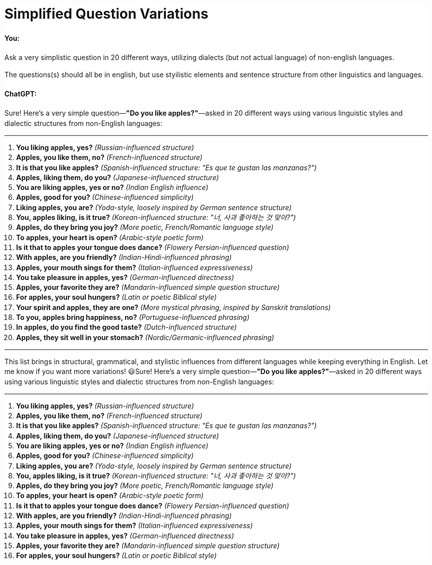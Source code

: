 # Simplified Question Variations

#### You:
Ask a very simplistic question in 20 different ways, utilizing dialects (but not actual language) of non-english languages.

The questions(s) should all be in english, but use styilistic elements and sentence structure from other linguistics and languages. 

#### ChatGPT:
Sure! Here’s a very simple question—**"Do you like apples?"**—asked in 20 different ways using various linguistic styles and dialectic structures from non-English languages:

---

1. **You liking apples, yes?** *(Russian-influenced structure)*
2. **Apples, you like them, no?** *(French-influenced structure)*
3. **It is that you like apples?** *(Spanish-influenced structure: "Es que te gustan las manzanas?")*
4. **Apples, liking them, do you?** *(Japanese-influenced structure)*
5. **You are liking apples, yes or no?** *(Indian English influence)*
6. **Apples, good for you?** *(Chinese-influenced simplicity)*
7. **Liking apples, you are?** *(Yoda-style, loosely inspired by German sentence structure)*
8. **You, apples liking, is it true?** *(Korean-influenced structure: "너, 사과 좋아하는 것 맞아?")*
9. **Apples, do they bring you joy?** *(More poetic, French/Romantic language style)*
10. **To apples, your heart is open?** *(Arabic-style poetic form)*
11. **Is it that to apples your tongue does dance?** *(Flowery Persian-influenced question)*
12. **With apples, are you friendly?** *(Indian-Hindi-influenced phrasing)*
13. **Apples, your mouth sings for them?** *(Italian-influenced expressiveness)*
14. **You take pleasure in apples, yes?** *(German-influenced directness)*
15. **Apples, your favorite they are?** *(Mandarin-influenced simple question structure)*
16. **For apples, your soul hungers?** *(Latin or poetic Biblical style)*
17. **Your spirit and apples, they are one?** *(More mystical phrasing, inspired by Sanskrit translations)*
18. **To you, apples bring happiness, no?** *(Portuguese-influenced phrasing)*
19. **In apples, do you find the good taste?** *(Dutch-influenced structure)*
20. **Apples, they sit well in your stomach?** *(Nordic/Germanic-influenced phrasing)*

---

This list brings in structural, grammatical, and stylistic influences from different languages while keeping everything in English. Let me know if you want more variations! 😃Sure! Here’s a very simple question—**"Do you like apples?"**—asked in 20 different ways using various linguistic styles and dialectic structures from non-English languages:

---

1. **You liking apples, yes?** *(Russian-influenced structure)*
2. **Apples, you like them, no?** *(French-influenced structure)*
3. **It is that you like apples?** *(Spanish-influenced structure: "Es que te gustan las manzanas?")*
4. **Apples, liking them, do you?** *(Japanese-influenced structure)*
5. **You are liking apples, yes or no?** *(Indian English influence)*
6. **Apples, good for you?** *(Chinese-influenced simplicity)*
7. **Liking apples, you are?** *(Yoda-style, loosely inspired by German sentence structure)*
8. **You, apples liking, is it true?** *(Korean-influenced structure: "너, 사과 좋아하는 것 맞아?")*
9. **Apples, do they bring you joy?** *(More poetic, French/Romantic language style)*
10. **To apples, your heart is open?** *(Arabic-style poetic form)*
11. **Is it that to apples your tongue does dance?** *(Flowery Persian-influenced question)*
12. **With apples, are you friendly?** *(Indian-Hindi-influenced phrasing)*
13. **Apples, your mouth sings for them?** *(Italian-influenced expressiveness)*
14. **You take pleasure in apples, yes?** *(German-influenced directness)*
15. **Apples, your favorite they are?** *(Mandarin-influenced simple question structure)*
16. **For apples, your soul hungers?** *(Latin or poetic Biblical style)*